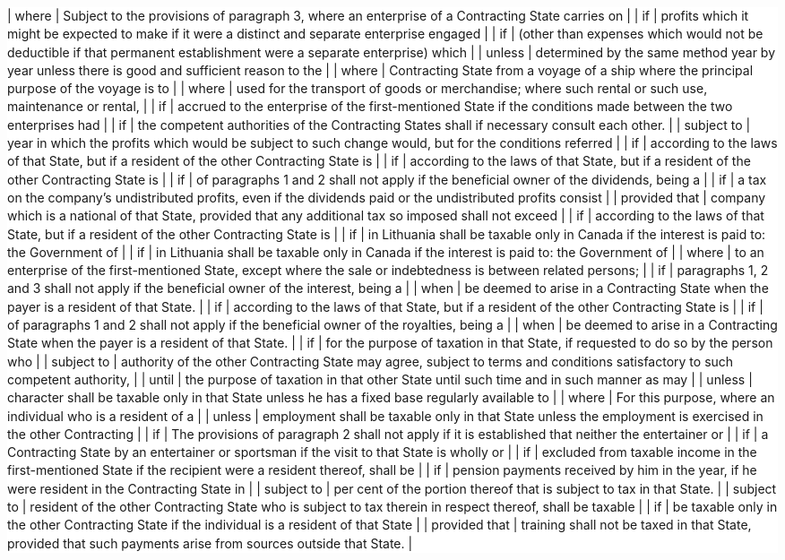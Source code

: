 | where          | Subject to the provisions of paragraph 3,  where an enterprise of a Contracting State carries on                              |
| if             | profits which it might be expected to make if it were a distinct and separate enterprise engaged                              |
| if             | (other than expenses which would not be deductible if that permanent establishment were a separate enterprise) which          |
| unless         | determined by the same method year by year unless there is good and sufficient reason to the                                  |
| where          | Contracting State from a voyage of a ship where the principal purpose of the voyage is to                                     |
| where          | used for the transport of goods or merchandise; where such rental or such use, maintenance or rental,                         |
| if             | accrued to the enterprise of the first-mentioned State if the conditions made between the two enterprises had                 |
| if             | the competent authorities of the Contracting States shall if  necessary consult each other.                                   |
| subject to     | year in which the profits which would be subject to such change would, but for the conditions referred                        |
| if             | according to the laws of that State, but if a resident of the other Contracting State is                                      |
| if             | according to the laws of that State, but if a resident of the other Contracting State is                                      |
| if             | of paragraphs 1 and 2 shall not apply if the beneficial owner of the dividends, being a                                       |
| if             | a tax on the company’s undistributed profits, even if the dividends paid or the undistributed profits consist                 |
| provided that  | company which is a national of that State, provided that any additional tax so imposed shall not exceed                       |
| if             | according to the laws of that State, but if a resident of the other Contracting State is                                      |
| if             | in Lithuania shall be taxable only in Canada if the interest is paid to: the Government of                                    |
| if             | in Lithuania shall be taxable only in Canada if the interest is paid to: the Government of                                    |
| where          | to an enterprise of the first-mentioned State, except where the sale or indebtedness is between related persons;              |
| if             | paragraphs 1, 2 and 3 shall not apply if the beneficial owner of the interest, being a                                        |
| when           | be deemed to arise in a Contracting State when  the payer is a resident of that State.                                        |
| if             | according to the laws of that State, but if a resident of the other Contracting State is                                      |
| if             | of paragraphs 1 and 2 shall not apply if the beneficial owner of the royalties, being a                                       |
| when           | be deemed to arise in a Contracting State when  the payer is a resident of that State.                                        |
| if             | for the purpose of taxation in that State, if requested to do so by the person who                                            |
| subject to     | authority of the other Contracting State may agree, subject to terms and conditions satisfactory to such competent authority, |
| until          | the purpose of taxation in that other State until such time and in such manner as may                                         |
| unless         | character shall be taxable only in that State unless he has a fixed base regularly available to                               |
| where          | For this purpose,  where an individual who is a resident of a                                                                 |
| unless         | employment shall be taxable only in that State unless the employment is exercised in the other Contracting                    |
| if             | The provisions of paragraph 2 shall not apply  if it is established that neither the entertainer or                           |
| if             | a Contracting State by an entertainer or sportsman if the visit to that State is wholly or                                    |
| if             | excluded from taxable income in the first-mentioned State if the recipient were a resident thereof, shall be                  |
| if             | pension payments received by him in the year, if he were resident in the Contracting State in                                 |
| subject to     | per cent of the portion thereof that is subject to  tax in that State.                                                        |
| subject to     | resident of the other Contracting State who is subject to tax therein in respect thereof, shall be taxable                    |
| if             | be taxable only in the other Contracting State if the individual is a resident of that State                                  |
| provided that  | training shall not be taxed in that State, provided that  such payments arise from sources outside that State.                |